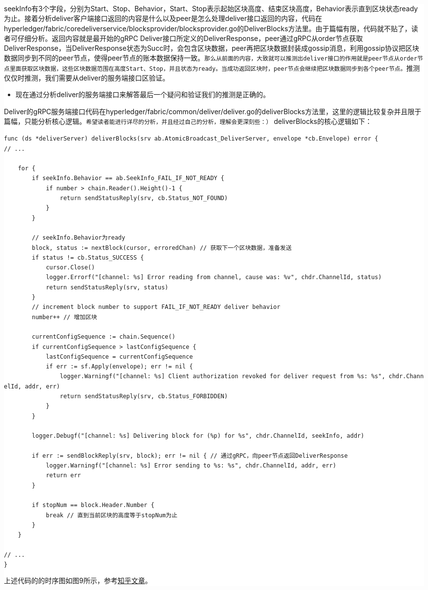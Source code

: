 seekInfo有3个字段，分别为Start、Stop、Behavior，Start、Stop表示起始区块高度、结束区块高度，Behavior表示直到区块状态ready为止。接着分析deliver客户端接口返回的内容是什么以及peer是怎么处理deliver接口返回的内容，代码在hyperledger/fabric/coredeliverservice/blocksprovider/blocksprovider.go的DeliverBlocks方法里。由于篇幅有限，代码就不贴了，读者可仔细分析。返回内容就是最开始的gRPC Deliver接口所定义的DeliverResponse，peer通过gRPC从order节点获取DeliverResponse，当DeliverResponse状态为Succ时，会包含区块数据，peer再把区块数据封装成gossip消息，利用gossip协议把区块数据同步到不同的peer节点，使得peer节点的账本数据保持一致。`那么从前面的内容，大致就可以推测出deliver接口的作用就是peer节点从order节点里面获取区块数据，这些区块数据范围在高度Start、Stop，并且状态为ready。当成功返回区块时，peer节点会继续把区块数据同步到各个peer节点。`推测仅仅时推测，我们需要从deliver的服务端接口区验证。

- 现在通过分析deliver的服务端接口来解答最后一个疑问和验证我们的推测是正确的。

Deliver的gRPC服务端接口代码在hyperledger/fabric/common/deliver/deliver.go的deliverBlocks方法里，这里的逻辑比较复杂并且限于篇幅，只能分析核心逻辑。`希望读者能进行详尽的分析，并且经过自己的分析，理解会更深刻些：）` deliverBlocks的核心逻辑如下：

```golang
func (ds *deliverServer) deliverBlocks(srv ab.AtomicBroadcast_DeliverServer, envelope *cb.Envelope) error {
// ...

	for {
		if seekInfo.Behavior == ab.SeekInfo_FAIL_IF_NOT_READY {
			if number > chain.Reader().Height()-1 {
				return sendStatusReply(srv, cb.Status_NOT_FOUND)
			}
		}

		// seekInfo.Behavior为ready
		block, status := nextBlock(cursor, erroredChan) // 获取下一个区块数据，准备发送
		if status != cb.Status_SUCCESS {
			cursor.Close()
			logger.Errorf("[channel: %s] Error reading from channel, cause was: %v", chdr.ChannelId, status)
			return sendStatusReply(srv, status)
		}
		// increment block number to support FAIL_IF_NOT_READY deliver behavior
		number++ // 增加区块

		currentConfigSequence := chain.Sequence()
		if currentConfigSequence > lastConfigSequence {
			lastConfigSequence = currentConfigSequence
			if err := sf.Apply(envelope); err != nil {
				logger.Warningf("[channel: %s] Client authorization revoked for deliver request from %s: %s", chdr.ChannelId, addr, err)
				return sendStatusReply(srv, cb.Status_FORBIDDEN)
			}
		}

		logger.Debugf("[channel: %s] Delivering block for (%p) for %s", chdr.ChannelId, seekInfo, addr)

		if err := sendBlockReply(srv, block); err != nil { // 通过gRPC，向peer节点返回DeliverResponse
			logger.Warningf("[channel: %s] Error sending to %s: %s", chdr.ChannelId, addr, err)
			return err
		}

		if stopNum == block.Header.Number {
			break // 直到当前区块的高度等于stopNum为止
		}
	}

// ...
}
```
上述代码的的时序图如图9所示，参考[知乎文章](https://pic1.zhimg.com/50/v2-58d6c7bf7ce19ee59c4f72d52f540a15_hd.jpg)。
